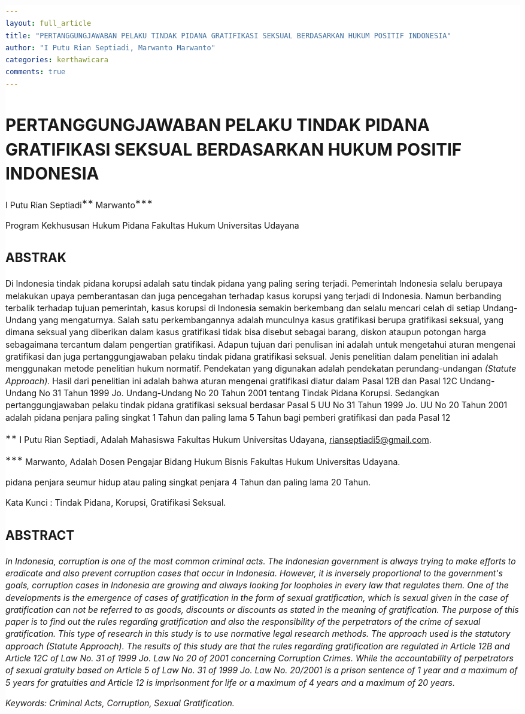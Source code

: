 ```yaml
---
layout: full_article
title: "PERTANGGUNGJAWABAN PELAKU TINDAK PIDANA GRATIFIKASI SEKSUAL BERDASARKAN HUKUM POSITIF INDONESIA"
author: "I Putu Rian Septiadi, Marwanto Marwanto"
categories: kerthawicara
comments: true
---
```


<a name="caption1"></a>
<h1><a name="bookmark0"></a><span class="font7" style="font-weight:bold;"><a name="bookmark1"></a>PERTANGGUNGJAWABAN PELAKU TINDAK PIDANA GRATIFIKASI SEKSUAL BERDASARKAN HUKUM POSITIF INDONESIA</span></h1>
<p><span class="font6">I Putu Rian Septiadi</span><span class="font2"><sup>∗∗ </sup></span><span class="font6">Marwanto</span><span class="font2"><sup>∗∗∗</sup></span></p>
<p><span class="font6">Program Kekhususan Hukum Pidana Fakultas Hukum Universitas Udayana</span></p>
<h2><a name="bookmark2"></a><span class="font6" style="font-weight:bold;"><a name="bookmark3"></a>ABSTRAK</span></h2>
<p><span class="font6">Di Indonesia tindak pidana korupsi adalah satu tindak pidana yang paling sering terjadi. Pemerintah Indonesia selalu berupaya melakukan upaya pemberantasan dan juga pencegahan terhadap kasus korupsi yang terjadi di Indonesia. Namun berbanding terbalik terhadap tujuan pemerintah, kasus korupsi di Indonesia semakin berkembang dan selalu mencari celah di setiap Undang-Undang yang mengaturnya. Salah satu perkembangannya adalah munculnya kasus gratifikasi berupa gratifikasi seksual, yang dimana seksual yang diberikan dalam kasus gratifikasi tidak bisa disebut sebagai barang, diskon ataupun potongan harga sebagaimana tercantum dalam pengertian gratifikasi. Adapun tujuan dari penulisan ini adalah untuk mengetahui aturan mengenai gratifikasi dan juga pertanggungjawaban pelaku tindak pidana gratifikasi seksual. Jenis penelitian dalam penelitian ini adalah menggunakan metode penelitian hukum normatif. Pendekatan yang digunakan adalah pendekatan perundang-undangan </span><span class="font6" style="font-style:italic;">(Statute Approach). </span><span class="font6">Hasil dari penelitian ini adalah bahwa aturan mengenai gratifikasi diatur dalam Pasal 12B dan Pasal 12C Undang-Undang No 31 Tahun 1999 Jo. Undang-Undang No 20 Tahun 2001 tentang Tindak Pidana Korupsi. Sedangkan pertanggungjawaban pelaku tindak pidana gratifikasi seksual berdasar Pasal 5 UU No 31 Tahun 1999 Jo. UU No 20 Tahun 2001 adalah pidana penjara paling singkat 1 Tahun dan paling lama 5 Tahun bagi pemberi gratifikasi dan pada Pasal 12</span></p>
<p><span class="font2"><sup>∗∗</sup> </span><span class="font4">I Putu Rian Septiadi, Adalah Mahasiswa Fakultas Hukum Universitas Udayana, </span><a href="mailto:rianseptiadi5@gmail.com"><span class="font4">rianseptiadi5@gmail.com</span></a><span class="font4">.</span></p>
<p><span class="font2"><sup>∗∗∗</sup> </span><span class="font4">Marwanto, Adalah Dosen Pengajar Bidang Hukum Bisnis Fakultas Hukum Universitas Udayana.</span></p>
<p><span class="font6">pidana penjara seumur hidup atau paling singkat penjara 4 Tahun dan paling lama 20 Tahun.</span></p>
<p><span class="font6">Kata Kunci : Tindak Pidana, Korupsi, Gratifikasi Seksual.</span></p>
<h2><a name="bookmark4"></a><span class="font6" style="font-weight:bold;"><a name="bookmark5"></a>ABSTRACT</span></h2>
<p><span class="font6" style="font-style:italic;">In Indonesia, corruption is one of the most common criminal acts. The Indonesian government is always trying to make efforts to eradicate and also prevent corruption cases that occur in Indonesia. However, it is inversely proportional to the government's goals, corruption cases in Indonesia are growing and always looking for loopholes in every law that regulates them. One of the developments is the emergence of cases of gratification in the form of sexual gratification, which is sexual given in the case of gratification can not be referred to as goods, discounts or discounts as stated in the meaning of gratification. The purpose of this paper is to find out the rules regarding gratification and also the responsibility of the perpetrators of the crime of sexual gratification. This type of research in this study is to use normative legal research methods. The approach used is the statutory approach (Statute Approach). The results of this study are that the rules regarding gratification are regulated in Article 12B and Article 12C of Law No. 31 of 1999 Jo. Law No 20 of 2001 concerning Corruption Crimes. While the accountability of perpetrators of sexual gratuity based on Article 5 of Law No. 31 of 1999 Jo. Law No. 20/2001 is a prison sentence of 1 year and a maximum of 5 years for gratuities and Article 12 is imprisonment for life or a maximum of 4 years and a maximum of 20 years.</span></p>
<p><span class="font6" style="font-style:italic;">Keywords: Criminal Acts, Corruption, Sexual Gratification.</span></p>